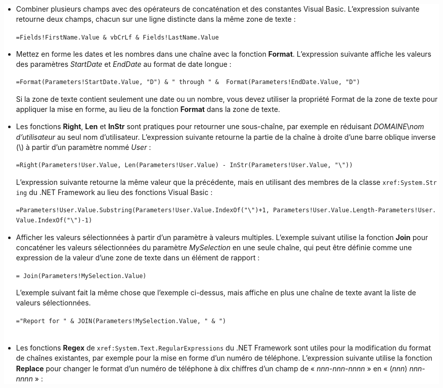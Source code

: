 -   Combiner plusieurs champs avec des opérateurs de concaténation et des constantes Visual Basic. L’expression suivante retourne deux champs, chacun sur une ligne distincte dans la même zone de texte :  
  
    ```  
    =Fields!FirstName.Value & vbCrLf & Fields!LastName.Value   
    ```  
  
-   Mettez en forme les dates et les nombres dans une chaîne avec la fonction **Format**. L’expression suivante affiche les valeurs des paramètres *StartDate* et *EndDate* au format de date longue :  
  
    ```  
    =Format(Parameters!StartDate.Value, "D") & " through " &  Format(Parameters!EndDate.Value, "D")    
    ```  
  
     Si la zone de texte contient seulement une date ou un nombre, vous devez utiliser la propriété Format de la zone de texte pour appliquer la mise en forme, au lieu de la fonction **Format** dans la zone de texte.  
  
-   Les fonctions **Right**, **Len** et **InStr** sont pratiques pour retourner une sous-chaîne, par exemple en réduisant *DOMAINE*\\*nom d’utilisateur* au seul nom d’utilisateur. L’expression suivante retourne la partie de la chaîne à droite d’une barre oblique inverse (\\) à partir d’un paramètre nommé *User* :  
  
    ```  
    =Right(Parameters!User.Value, Len(Parameters!User.Value) - InStr(Parameters!User.Value, "\"))  
    ```  
  
     L’expression suivante retourne la même valeur que la précédente, mais en utilisant des membres de la classe `xref:System.String` du .NET Framework au lieu des fonctions Visual Basic :  
  
    ```  
    =Parameters!User.Value.Substring(Parameters!User.Value.IndexOf("\")+1, Parameters!User.Value.Length-Parameters!User.Value.IndexOf("\")-1)  
    ```  
  
-   Afficher les valeurs sélectionnées à partir d’un paramètre à valeurs multiples. L’exemple suivant utilise la fonction **Join** pour concaténer les valeurs sélectionnées du paramètre *MySelection* en une seule chaîne, qui peut être définie comme une expression de la valeur d’une zone de texte dans un élément de rapport :  
  
    ```  
    = Join(Parameters!MySelection.Value)  
    ```  
  
     L’exemple suivant fait la même chose que l’exemple ci-dessus, mais affiche en plus une chaîne de texte avant la liste de valeurs sélectionnées.  
  
    ```  
    ="Report for " & JOIN(Parameters!MySelection.Value, " & ")  
  
    ```  
  
-   Les fonctions **Regex** de `xref:System.Text.RegularExpressions` du .NET Framework sont utiles pour la modification du format de chaînes existantes, par exemple pour la mise en forme d’un numéro de téléphone. L’expression suivante utilise la fonction **Replace** pour changer le format d’un numéro de téléphone à dix chiffres d’un champ de « *nnn*-*nnn*-*nnnn* » en « (*nnn*) *nnn*-*nnnn* » :  
  
